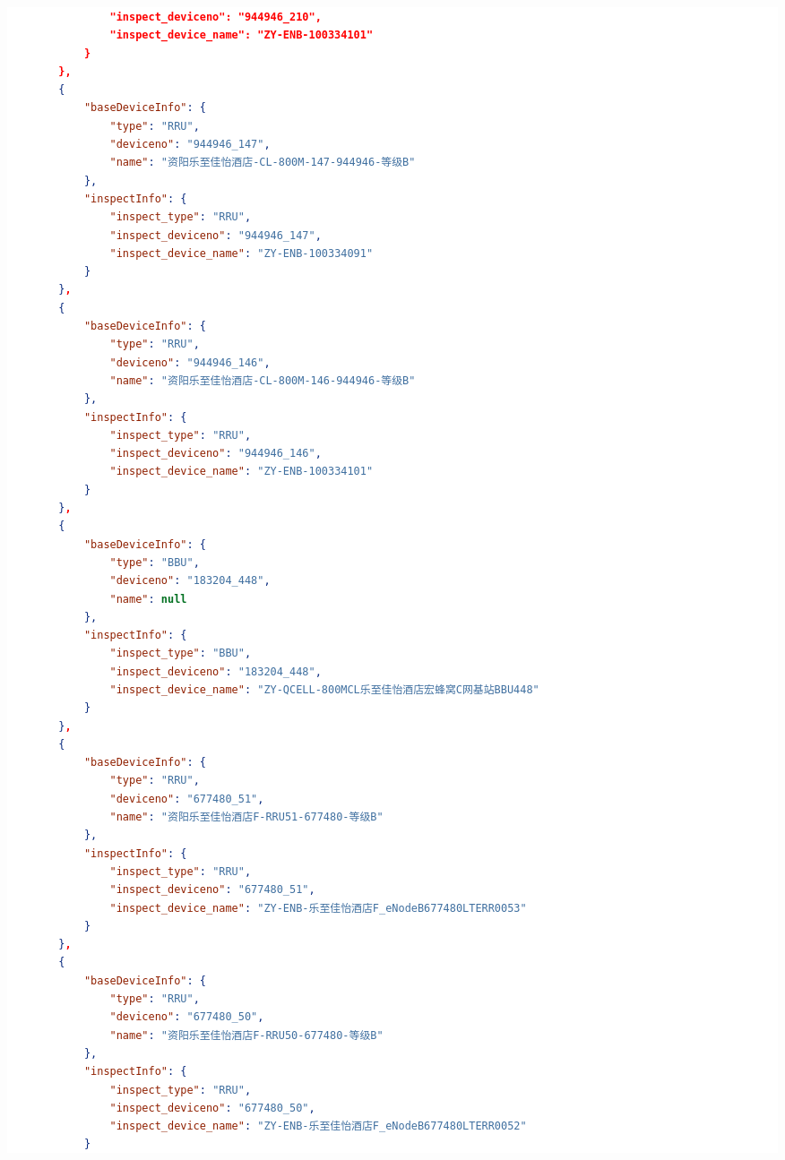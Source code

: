 ```json
                "inspect_deviceno": "944946_210",
                "inspect_device_name": "ZY-ENB-100334101"
            }
        },
        {
            "baseDeviceInfo": {
                "type": "RRU",
                "deviceno": "944946_147",
                "name": "资阳乐至佳怡酒店-CL-800M-147-944946-等级B"
            },
            "inspectInfo": {
                "inspect_type": "RRU",
                "inspect_deviceno": "944946_147",
                "inspect_device_name": "ZY-ENB-100334091"
            }
        },
        {
            "baseDeviceInfo": {
                "type": "RRU",
                "deviceno": "944946_146",
                "name": "资阳乐至佳怡酒店-CL-800M-146-944946-等级B"
            },
            "inspectInfo": {
                "inspect_type": "RRU",
                "inspect_deviceno": "944946_146",
                "inspect_device_name": "ZY-ENB-100334101"
            }
        },
        {
            "baseDeviceInfo": {
                "type": "BBU",
                "deviceno": "183204_448",
                "name": null
            },
            "inspectInfo": {
                "inspect_type": "BBU",
                "inspect_deviceno": "183204_448",
                "inspect_device_name": "ZY-QCELL-800MCL乐至佳怡酒店宏蜂窝C网基站BBU448"
            }
        },
        {
            "baseDeviceInfo": {
                "type": "RRU",
                "deviceno": "677480_51",
                "name": "资阳乐至佳怡酒店F-RRU51-677480-等级B"
            },
            "inspectInfo": {
                "inspect_type": "RRU",
                "inspect_deviceno": "677480_51",
                "inspect_device_name": "ZY-ENB-乐至佳怡酒店F_eNodeB677480LTERR0053"
            }
        },
        {
            "baseDeviceInfo": {
                "type": "RRU",
                "deviceno": "677480_50",
                "name": "资阳乐至佳怡酒店F-RRU50-677480-等级B"
            },
            "inspectInfo": {
                "inspect_type": "RRU",
                "inspect_deviceno": "677480_50",
                "inspect_device_name": "ZY-ENB-乐至佳怡酒店F_eNodeB677480LTERR0052"
            }
```
